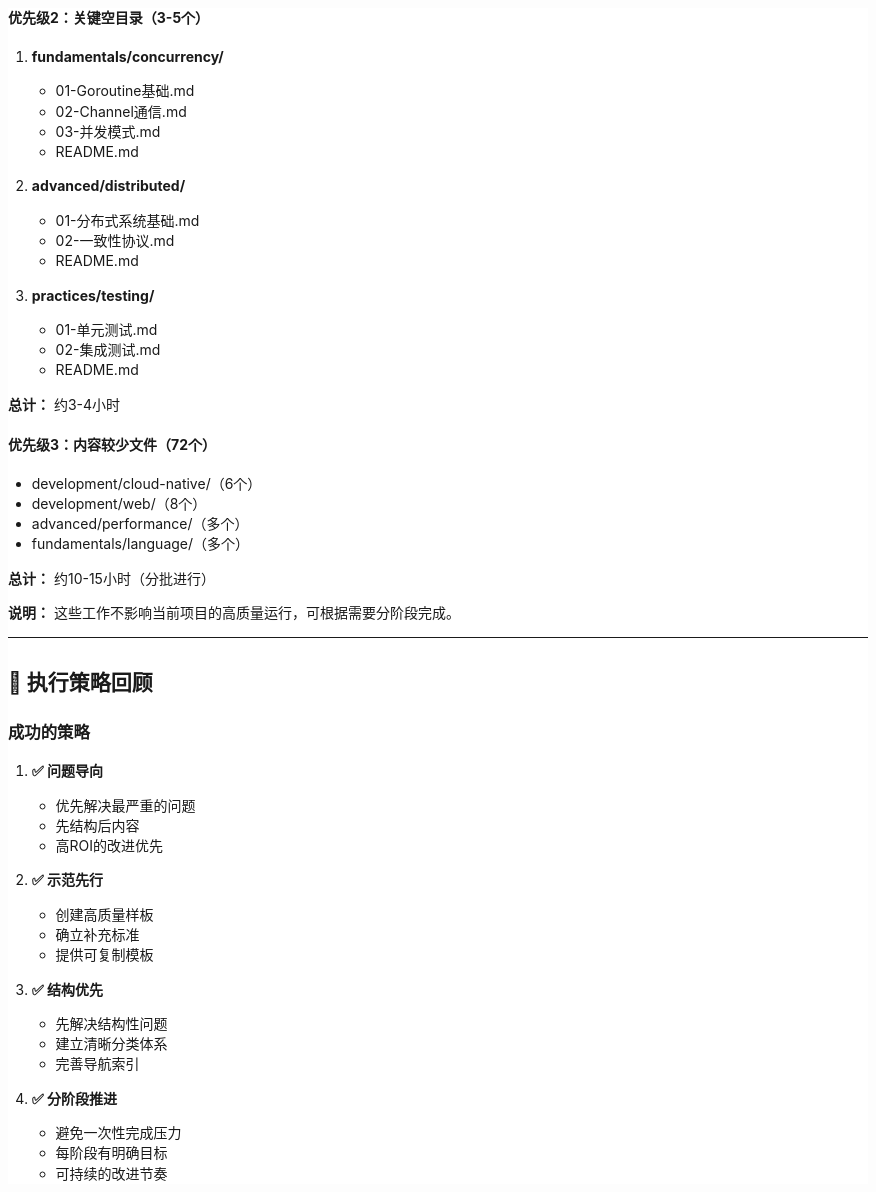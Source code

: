 #### 优先级2：关键空目录（3-5个）

1. **fundamentals/concurrency/**
   - 01-Goroutine基础.md
   - 02-Channel通信.md
   - 03-并发模式.md
   - README.md

2. **advanced/distributed/**
   - 01-分布式系统基础.md
   - 02-一致性协议.md
   - README.md

3. **practices/testing/**
   - 01-单元测试.md
   - 02-集成测试.md
   - README.md

**总计：** 约3-4小时

#### 优先级3：内容较少文件（72个）

- development/cloud-native/（6个）
- development/web/（8个）
- advanced/performance/（多个）
- fundamentals/language/（多个）

**总计：** 约10-15小时（分批进行）

**说明：** 这些工作不影响当前项目的高质量运行，可根据需要分阶段完成。

---

## 🎯 执行策略回顾

### 成功的策略

1. **✅ 问题导向**
   - 优先解决最严重的问题
   - 先结构后内容
   - 高ROI的改进优先

2. **✅ 示范先行**
   - 创建高质量样板
   - 确立补充标准
   - 提供可复制模板

3. **✅ 结构优先**
   - 先解决结构性问题
   - 建立清晰分类体系
   - 完善导航索引

4. **✅ 分阶段推进**
   - 避免一次性完成压力
   - 每阶段有明确目标
   - 可持续的改进节奏
